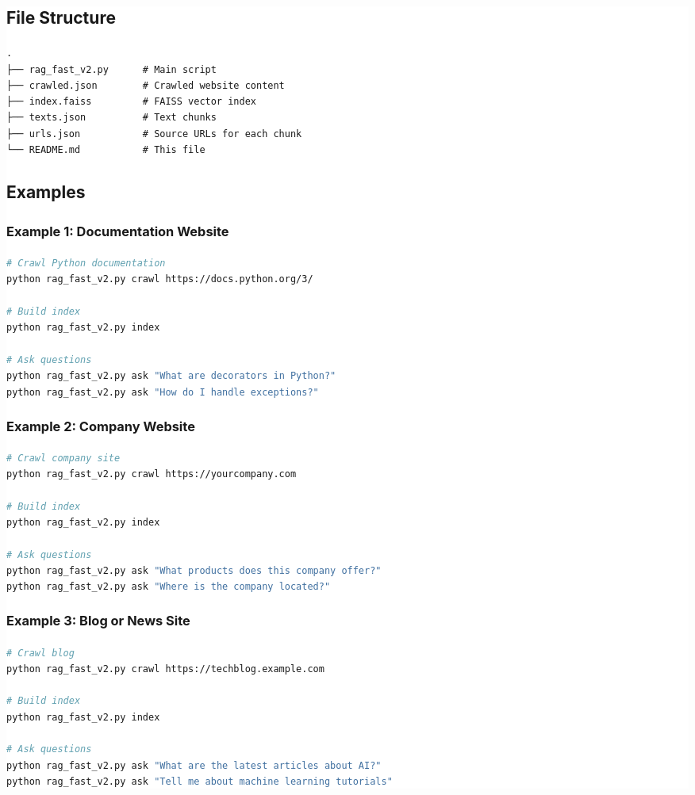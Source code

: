 ## File Structure

```
.
├── rag_fast_v2.py      # Main script
├── crawled.json        # Crawled website content
├── index.faiss         # FAISS vector index
├── texts.json          # Text chunks
├── urls.json           # Source URLs for each chunk
└── README.md           # This file
```

## Examples

### Example 1: Documentation Website

```bash
# Crawl Python documentation
python rag_fast_v2.py crawl https://docs.python.org/3/

# Build index
python rag_fast_v2.py index

# Ask questions
python rag_fast_v2.py ask "What are decorators in Python?"
python rag_fast_v2.py ask "How do I handle exceptions?"
```

### Example 2: Company Website

```bash
# Crawl company site
python rag_fast_v2.py crawl https://yourcompany.com

# Build index
python rag_fast_v2.py index

# Ask questions
python rag_fast_v2.py ask "What products does this company offer?"
python rag_fast_v2.py ask "Where is the company located?"
```

### Example 3: Blog or News Site

```bash
# Crawl blog
python rag_fast_v2.py crawl https://techblog.example.com

# Build index
python rag_fast_v2.py index

# Ask questions
python rag_fast_v2.py ask "What are the latest articles about AI?"
python rag_fast_v2.py ask "Tell me about machine learning tutorials"
```
